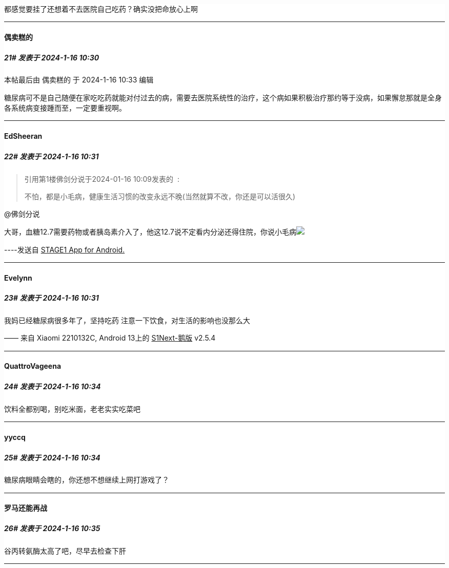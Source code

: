 都感觉要挂了还想着不去医院自己吃药？确实没把命放心上啊

*****

####  偶卖糕的  
##### 21#       发表于 2024-1-16 10:30

 本帖最后由 偶卖糕的 于 2024-1-16 10:33 编辑 

糖尿病可不是自己随便在家吃吃药就能对付过去的病，需要去医院系统性的治疗，这个病如果积极治疗那约等于没病，如果懈怠那就是全身各系统病变接踵而至，一定要重视啊。

*****

####  EdSheeran  
##### 22#       发表于 2024-1-16 10:31

<blockquote>引用第1楼佛剑分说于2024-01-16 10:09发表的  :

不怕，都是小毛病，健康生活习惯的改变永远不晚(当然就算不改，你还是可以活很久)</blockquote>
@佛剑分说

大哥，血糖12.7需要药物或者胰岛素介入了，他这12.7说不定看内分泌还得住院，你说小毛病<img src="https://static.saraba1st.com/image/smiley/face2017/001.png" referrerpolicy="no-referrer">

----发送自 [STAGE1 App for Android.](http://stage1.5j4m.com/?1.37)

*****

####  Evelynn  
##### 23#       发表于 2024-1-16 10:31

我妈已经糖尿病很多年了，坚持吃药 注意一下饮食，对生活的影响也没那么大

—— 来自 Xiaomi 2210132C, Android 13上的 [S1Next-鹅版](https://github.com/ykrank/S1-Next/releases) v2.5.4

*****

####  QuattroVageena  
##### 24#       发表于 2024-1-16 10:34

饮料全都别喝，别吃米面，老老实实吃菜吧

*****

####  yyccq  
##### 25#       发表于 2024-1-16 10:34

糖尿病眼睛会瞎的，你还想不想继续上网打游戏了？

*****

####  罗马还能再战  
##### 26#       发表于 2024-1-16 10:35

谷丙转氨酶太高了吧，尽早去检查下肝

*****
